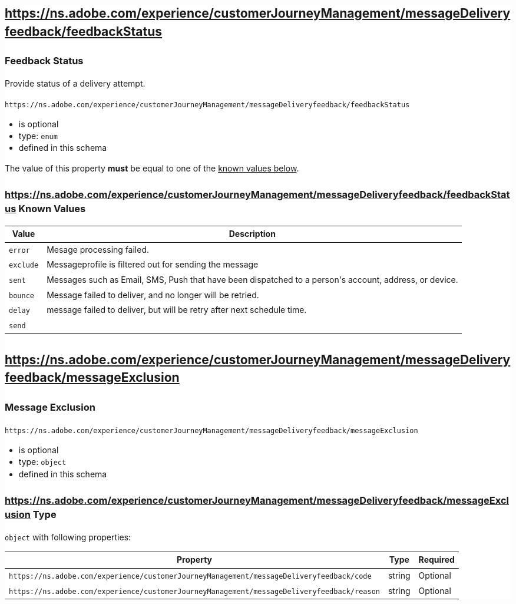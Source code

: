 ## https://ns.adobe.com/experience/customerJourneyManagement/messageDeliveryfeedback/feedbackStatus
### Feedback Status

Provide status of a delivery attempt.

`https://ns.adobe.com/experience/customerJourneyManagement/messageDeliveryfeedback/feedbackStatus`
* is optional
* type: `enum`
* defined in this schema

The value of this property **must** be equal to one of the [known values below](#httpsnsadobecomexperiencecustomerjourneymanagementmessagedeliveryfeedbackfeedbackstatus-known-values).

### https://ns.adobe.com/experience/customerJourneyManagement/messageDeliveryfeedback/feedbackStatus Known Values
| Value | Description |
|-------|-------------|
| `error` | Mesage processing failed. |
| `exclude` | Messageprofile is filtered out for sending the message |
| `sent` | Messages such as Email, SMS, Push that have been dispatched to a person&#39;s account, address, or device. |
| `bounce` | Message failed to deliver, and no longer will be retried. |
| `delay` | message failed to deliver, but will be retry after next schedule time. |
| `send` |  |




## https://ns.adobe.com/experience/customerJourneyManagement/messageDeliveryfeedback/messageExclusion
### Message Exclusion

`https://ns.adobe.com/experience/customerJourneyManagement/messageDeliveryfeedback/messageExclusion`
* is optional
* type: `object`
* defined in this schema

### https://ns.adobe.com/experience/customerJourneyManagement/messageDeliveryfeedback/messageExclusion Type


`object` with following properties:


| Property | Type | Required |
|----------|------|----------|
| `https://ns.adobe.com/experience/customerJourneyManagement/messageDeliveryfeedback/code`| string | Optional |
| `https://ns.adobe.com/experience/customerJourneyManagement/messageDeliveryfeedback/reason`| string | Optional |
